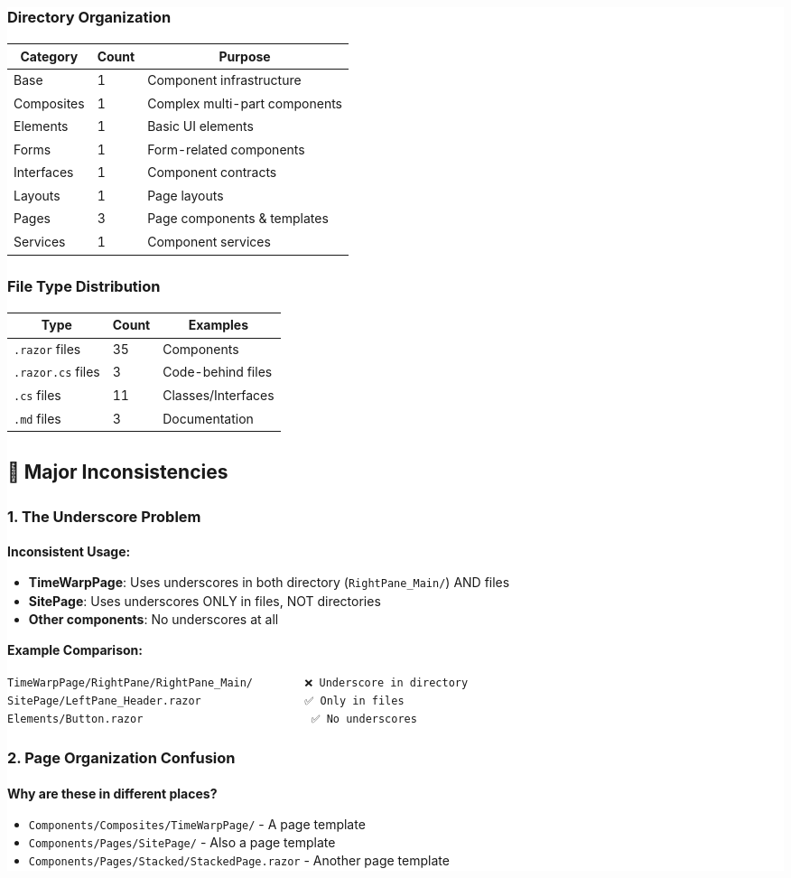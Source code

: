 ### Directory Organization
| Category | Count | Purpose |
|----------|-------|---------|
| Base | 1 | Component infrastructure |
| Composites | 1 | Complex multi-part components |
| Elements | 1 | Basic UI elements |
| Forms | 1 | Form-related components |
| Interfaces | 1 | Component contracts |
| Layouts | 1 | Page layouts |
| Pages | 3 | Page components & templates |
| Services | 1 | Component services |

### File Type Distribution
| Type | Count | Examples |
|------|-------|----------|
| `.razor` files | 35 | Components |
| `.razor.cs` files | 3 | Code-behind files |
| `.cs` files | 11 | Classes/Interfaces |
| `.md` files | 3 | Documentation |

## 🚨 Major Inconsistencies

### **1. The Underscore Problem**

**Inconsistent Usage:**
- **TimeWarpPage**: Uses underscores in both directory (`RightPane_Main/`) AND files
- **SitePage**: Uses underscores ONLY in files, NOT directories
- **Other components**: No underscores at all

**Example Comparison:**
```
TimeWarpPage/RightPane/RightPane_Main/        ❌ Underscore in directory
SitePage/LeftPane_Header.razor                ✅ Only in files
Elements/Button.razor                          ✅ No underscores
```

### **2. Page Organization Confusion**

**Why are these in different places?**
- `Components/Composites/TimeWarpPage/` - A page template
- `Components/Pages/SitePage/` - Also a page template
- `Components/Pages/Stacked/StackedPage.razor` - Another page template
